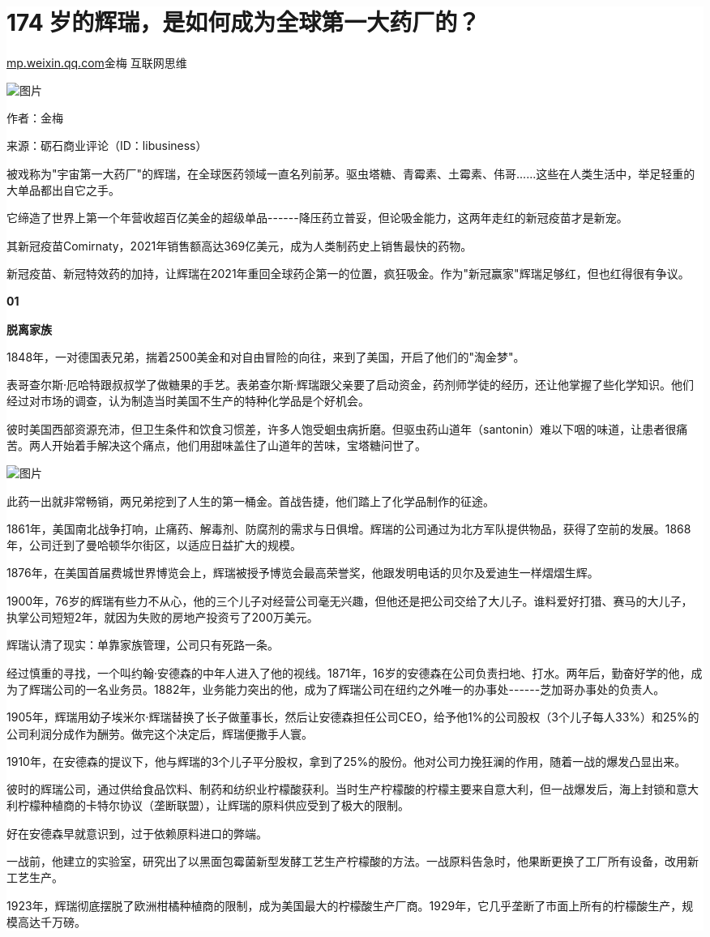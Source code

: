 174 岁的辉瑞，是如何成为全球第一大药厂的？
=======================

[mp.weixin.qq.com](http://mp.weixin.qq.com/s?__biz=MzA5NzAzMjIxMw==&mid=2650980294&idx=1&sn=e507379a35e23d6234f608ae2f0d4e75&chksm=8b511ebcbc2697aabff43b93b5025e4327c1ab735527a95ff553d4ed1e31fbb31c2eaabf282b&mpshare=1&scene=1&srcid=1229kfrriHKgFLOS5mquKeeY&sharer_sharetime=1672275679611&sharer_shareid=c58007142b3c8dd4da3163f5c61d6b7b#rd)金梅 互联网思维

![图片](https://image.cubox.pro/article/2022122914012117584/95882.jpg?imageMogr2/quality/90/ignore-error/1)

作者：金梅  


来源：砺石商业评论（ID：libusiness）  


被戏称为"宇宙第一大药厂"的辉瑞，在全球医药领域一直名列前茅。驱虫塔糖、青霉素、土霉素、伟哥......这些在人类生活中，举足轻重的大单品都出自它之手。  


它缔造了世界上第一个年营收超百亿美金的超级单品------降压药立普妥，但论吸金能力，这两年走红的新冠疫苗才是新宠。

其新冠疫苗Comirnaty，2021年销售额高达369亿美元，成为人类制药史上销售最快的药物。

新冠疫苗、新冠特效药的加持，让辉瑞在2021年重回全球药企第一的位置，疯狂吸金。作为"新冠赢家"辉瑞足够红，但也红得很有争议。

**01**

**脱离家族**


1848年，一对德国表兄弟，揣着2500美金和对自由冒险的向往，来到了美国，开启了他们的"淘金梦"。

表哥查尔斯·厄哈特跟叔叔学了做糖果的手艺。表弟查尔斯·辉瑞跟父亲要了启动资金，药剂师学徒的经历，还让他掌握了些化学知识。他们经过对市场的调查，认为制造当时美国不生产的特种化学品是个好机会。

彼时美国西部资源充沛，但卫生条件和饮食习惯差，许多人饱受蛔虫病折磨。但驱虫药山道年（santonin）难以下咽的味道，让患者很痛苦。两人开始着手解决这个痛点，他们用甜味盖住了山道年的苦味，宝塔糖问世了。

![图片](https://image.cubox.pro/article/2022122914012158920/58960.jpg?imageMogr2/quality/90/ignore-error/1)

此药一出就非常畅销，两兄弟挖到了人生的第一桶金。首战告捷，他们踏上了化学品制作的征途。

1861年，美国南北战争打响，止痛药、解毒剂、防腐剂的需求与日俱增。辉瑞的公司通过为北方军队提供物品，获得了空前的发展。1868年，公司迁到了曼哈顿华尔街区，以适应日益扩大的规模。

1876年，在美国首届费城世界博览会上，辉瑞被授予博览会最高荣誉奖，他跟发明电话的贝尔及爱迪生一样熠熠生辉。

1900年，76岁的辉瑞有些力不从心，他的三个儿子对经营公司毫无兴趣，但他还是把公司交给了大儿子。谁料爱好打猎、赛马的大儿子，执掌公司短短2年，就因为失败的房地产投资亏了200万美元。

辉瑞认清了现实：单靠家族管理，公司只有死路一条。

经过慎重的寻找，一个叫约翰·安德森的中年人进入了他的视线。1871年，16岁的安德森在公司负责扫地、打水。两年后，勤奋好学的他，成为了辉瑞公司的一名业务员。1882年，业务能力突出的他，成为了辉瑞公司在纽约之外唯一的办事处------芝加哥办事处的负责人。

1905年，辉瑞用幼子埃米尔·辉瑞替换了长子做董事长，然后让安德森担任公司CEO，给予他1%的公司股权（3个儿子每人33%）和25%的公司利润分成作为酬劳。做完这个决定后，辉瑞便撒手人寰。

1910年，在安德森的提议下，他与辉瑞的3个儿子平分股权，拿到了25%的股份。他对公司力挽狂澜的作用，随着一战的爆发凸显出来。

彼时的辉瑞公司，通过供给食品饮料、制药和纺织业柠檬酸获利。当时生产柠檬酸的柠檬主要来自意大利，但一战爆发后，海上封锁和意大利柠檬种植商的卡特尔协议（垄断联盟），让辉瑞的原料供应受到了极大的限制。

好在安德森早就意识到，过于依赖原料进口的弊端。

一战前，他建立的实验室，研究出了以黑面包霉菌新型发酵工艺生产柠檬酸的方法。一战原料告急时，他果断更换了工厂所有设备，改用新工艺生产。

1923年，辉瑞彻底摆脱了欧洲柑橘种植商的限制，成为美国最大的柠檬酸生产厂商。1929年，它几乎垄断了市面上所有的柠檬酸生产，规模高达千万磅。
